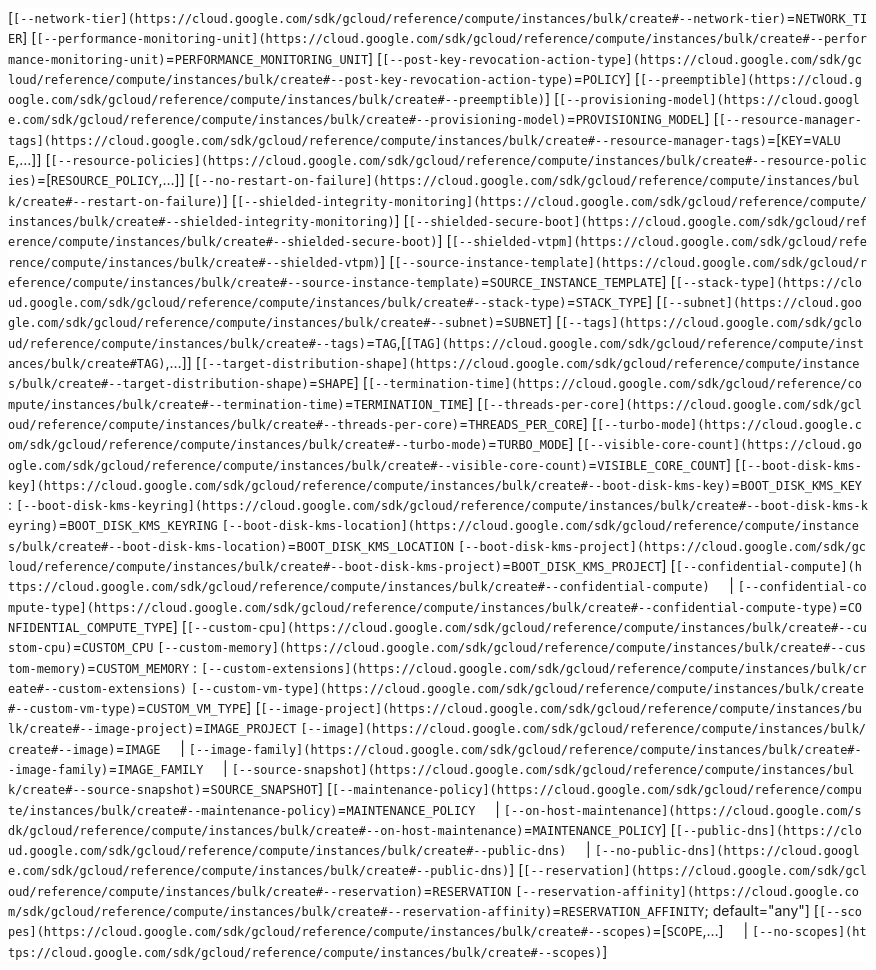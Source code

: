 [`[--network-tier](https://cloud.google.com/sdk/gcloud/reference/compute/instances/bulk/create#--network-tier)`=`NETWORK_TIER`] [`[--performance-monitoring-unit](https://cloud.google.com/sdk/gcloud/reference/compute/instances/bulk/create#--performance-monitoring-unit)`=`PERFORMANCE_MONITORING_UNIT`] [`[--post-key-revocation-action-type](https://cloud.google.com/sdk/gcloud/reference/compute/instances/bulk/create#--post-key-revocation-action-type)`=`POLICY`] [`[--preemptible](https://cloud.google.com/sdk/gcloud/reference/compute/instances/bulk/create#--preemptible)`] [`[--provisioning-model](https://cloud.google.com/sdk/gcloud/reference/compute/instances/bulk/create#--provisioning-model)`=`PROVISIONING_MODEL`] [`[--resource-manager-tags](https://cloud.google.com/sdk/gcloud/reference/compute/instances/bulk/create#--resource-manager-tags)`=[`KEY`=`VALUE`,…]] [`[--resource-policies](https://cloud.google.com/sdk/gcloud/reference/compute/instances/bulk/create#--resource-policies)`=[`RESOURCE_POLICY`,…]] [`[--no-restart-on-failure](https://cloud.google.com/sdk/gcloud/reference/compute/instances/bulk/create#--restart-on-failure)`] [`[--shielded-integrity-monitoring](https://cloud.google.com/sdk/gcloud/reference/compute/instances/bulk/create#--shielded-integrity-monitoring)`] [`[--shielded-secure-boot](https://cloud.google.com/sdk/gcloud/reference/compute/instances/bulk/create#--shielded-secure-boot)`] [`[--shielded-vtpm](https://cloud.google.com/sdk/gcloud/reference/compute/instances/bulk/create#--shielded-vtpm)`] [`[--source-instance-template](https://cloud.google.com/sdk/gcloud/reference/compute/instances/bulk/create#--source-instance-template)`=`SOURCE_INSTANCE_TEMPLATE`] [`[--stack-type](https://cloud.google.com/sdk/gcloud/reference/compute/instances/bulk/create#--stack-type)`=`STACK_TYPE`] [`[--subnet](https://cloud.google.com/sdk/gcloud/reference/compute/instances/bulk/create#--subnet)`=`SUBNET`] [`[--tags](https://cloud.google.com/sdk/gcloud/reference/compute/instances/bulk/create#--tags)`=`TAG`,[`[TAG](https://cloud.google.com/sdk/gcloud/reference/compute/instances/bulk/create#TAG)`,…]] [`[--target-distribution-shape](https://cloud.google.com/sdk/gcloud/reference/compute/instances/bulk/create#--target-distribution-shape)`=`SHAPE`] [`[--termination-time](https://cloud.google.com/sdk/gcloud/reference/compute/instances/bulk/create#--termination-time)`=`TERMINATION_TIME`] [`[--threads-per-core](https://cloud.google.com/sdk/gcloud/reference/compute/instances/bulk/create#--threads-per-core)`=`THREADS_PER_CORE`] [`[--turbo-mode](https://cloud.google.com/sdk/gcloud/reference/compute/instances/bulk/create#--turbo-mode)`=`TURBO_MODE`] [`[--visible-core-count](https://cloud.google.com/sdk/gcloud/reference/compute/instances/bulk/create#--visible-core-count)`=`VISIBLE_CORE_COUNT`] [`[--boot-disk-kms-key](https://cloud.google.com/sdk/gcloud/reference/compute/instances/bulk/create#--boot-disk-kms-key)`=`BOOT_DISK_KMS_KEY` : `[--boot-disk-kms-keyring](https://cloud.google.com/sdk/gcloud/reference/compute/instances/bulk/create#--boot-disk-kms-keyring)`=`BOOT_DISK_KMS_KEYRING` `[--boot-disk-kms-location](https://cloud.google.com/sdk/gcloud/reference/compute/instances/bulk/create#--boot-disk-kms-location)`=`BOOT_DISK_KMS_LOCATION` `[--boot-disk-kms-project](https://cloud.google.com/sdk/gcloud/reference/compute/instances/bulk/create#--boot-disk-kms-project)`=`BOOT_DISK_KMS_PROJECT`] [`[--confidential-compute](https://cloud.google.com/sdk/gcloud/reference/compute/instances/bulk/create#--confidential-compute)`     | `[--confidential-compute-type](https://cloud.google.com/sdk/gcloud/reference/compute/instances/bulk/create#--confidential-compute-type)`=`CONFIDENTIAL_COMPUTE_TYPE`] [`[--custom-cpu](https://cloud.google.com/sdk/gcloud/reference/compute/instances/bulk/create#--custom-cpu)`=`CUSTOM_CPU` `[--custom-memory](https://cloud.google.com/sdk/gcloud/reference/compute/instances/bulk/create#--custom-memory)`=`CUSTOM_MEMORY` : `[--custom-extensions](https://cloud.google.com/sdk/gcloud/reference/compute/instances/bulk/create#--custom-extensions)` `[--custom-vm-type](https://cloud.google.com/sdk/gcloud/reference/compute/instances/bulk/create#--custom-vm-type)`=`CUSTOM_VM_TYPE`] [`[--image-project](https://cloud.google.com/sdk/gcloud/reference/compute/instances/bulk/create#--image-project)`=`IMAGE_PROJECT` `[--image](https://cloud.google.com/sdk/gcloud/reference/compute/instances/bulk/create#--image)`=`IMAGE`     | `[--image-family](https://cloud.google.com/sdk/gcloud/reference/compute/instances/bulk/create#--image-family)`=`IMAGE_FAMILY`     | `[--source-snapshot](https://cloud.google.com/sdk/gcloud/reference/compute/instances/bulk/create#--source-snapshot)`=`SOURCE_SNAPSHOT`] [`[--maintenance-policy](https://cloud.google.com/sdk/gcloud/reference/compute/instances/bulk/create#--maintenance-policy)`=`MAINTENANCE_POLICY`     | `[--on-host-maintenance](https://cloud.google.com/sdk/gcloud/reference/compute/instances/bulk/create#--on-host-maintenance)`=`MAINTENANCE_POLICY`] [`[--public-dns](https://cloud.google.com/sdk/gcloud/reference/compute/instances/bulk/create#--public-dns)`     | `[--no-public-dns](https://cloud.google.com/sdk/gcloud/reference/compute/instances/bulk/create#--public-dns)`] [`[--reservation](https://cloud.google.com/sdk/gcloud/reference/compute/instances/bulk/create#--reservation)`=`RESERVATION` `[--reservation-affinity](https://cloud.google.com/sdk/gcloud/reference/compute/instances/bulk/create#--reservation-affinity)`=`RESERVATION_AFFINITY`; default="any"] [`[--scopes](https://cloud.google.com/sdk/gcloud/reference/compute/instances/bulk/create#--scopes)`=[`SCOPE`,…]     | `[--no-scopes](https://cloud.google.com/sdk/gcloud/reference/compute/instances/bulk/create#--scopes)`]
